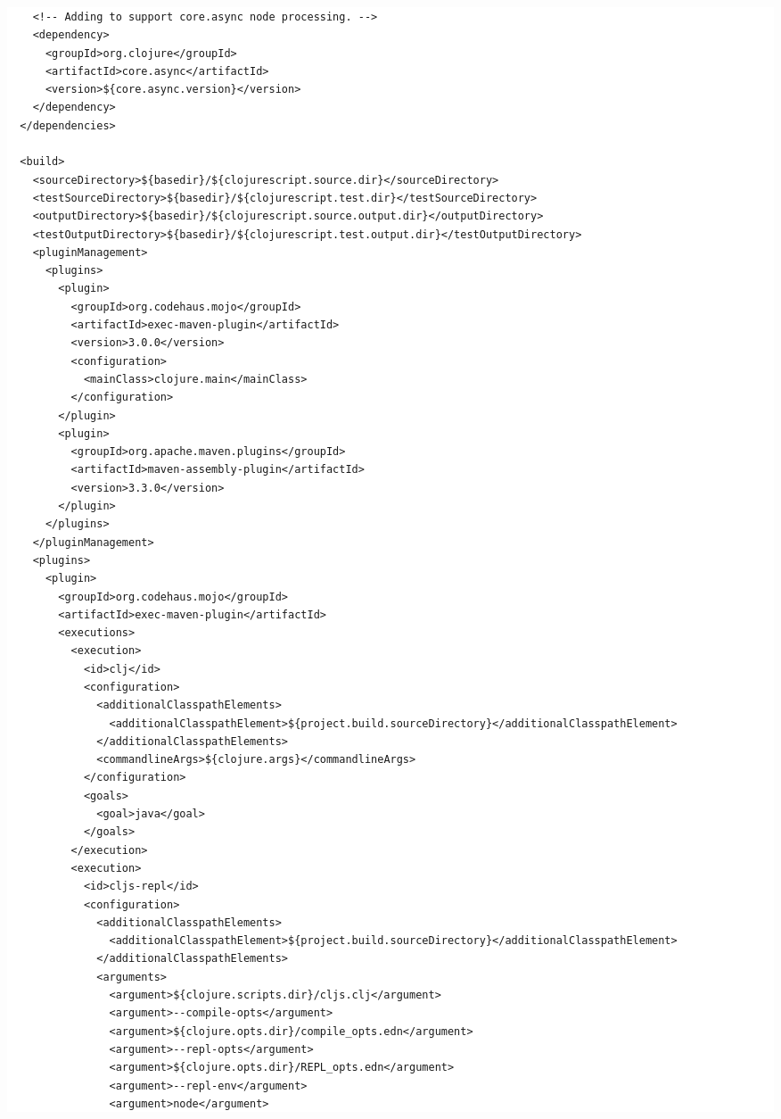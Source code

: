 ```
    <!-- Adding to support core.async node processing. -->
    <dependency>
      <groupId>org.clojure</groupId>
      <artifactId>core.async</artifactId>
      <version>${core.async.version}</version>
    </dependency>
  </dependencies>

  <build>
    <sourceDirectory>${basedir}/${clojurescript.source.dir}</sourceDirectory>
    <testSourceDirectory>${basedir}/${clojurescript.test.dir}</testSourceDirectory>
    <outputDirectory>${basedir}/${clojurescript.source.output.dir}</outputDirectory>
    <testOutputDirectory>${basedir}/${clojurescript.test.output.dir}</testOutputDirectory>
    <pluginManagement>
      <plugins>
        <plugin>
          <groupId>org.codehaus.mojo</groupId>
          <artifactId>exec-maven-plugin</artifactId>
          <version>3.0.0</version>
          <configuration>
            <mainClass>clojure.main</mainClass>
          </configuration>
        </plugin>
        <plugin>
          <groupId>org.apache.maven.plugins</groupId>
          <artifactId>maven-assembly-plugin</artifactId>
          <version>3.3.0</version>
        </plugin>
      </plugins>
    </pluginManagement>
    <plugins>
      <plugin>
        <groupId>org.codehaus.mojo</groupId>
        <artifactId>exec-maven-plugin</artifactId>
        <executions>
          <execution>
            <id>clj</id>
            <configuration>
              <additionalClasspathElements>
                <additionalClasspathElement>${project.build.sourceDirectory}</additionalClasspathElement>
              </additionalClasspathElements>
              <commandlineArgs>${clojure.args}</commandlineArgs>
            </configuration>
            <goals>
              <goal>java</goal>
            </goals>
          </execution>
          <execution>
            <id>cljs-repl</id>
            <configuration>
              <additionalClasspathElements>
                <additionalClasspathElement>${project.build.sourceDirectory}</additionalClasspathElement>
              </additionalClasspathElements>
              <arguments>
                <argument>${clojure.scripts.dir}/cljs.clj</argument>
                <argument>--compile-opts</argument>
                <argument>${clojure.opts.dir}/compile_opts.edn</argument>
                <argument>--repl-opts</argument>
                <argument>${clojure.opts.dir}/REPL_opts.edn</argument>
                <argument>--repl-env</argument>
                <argument>node</argument>
```